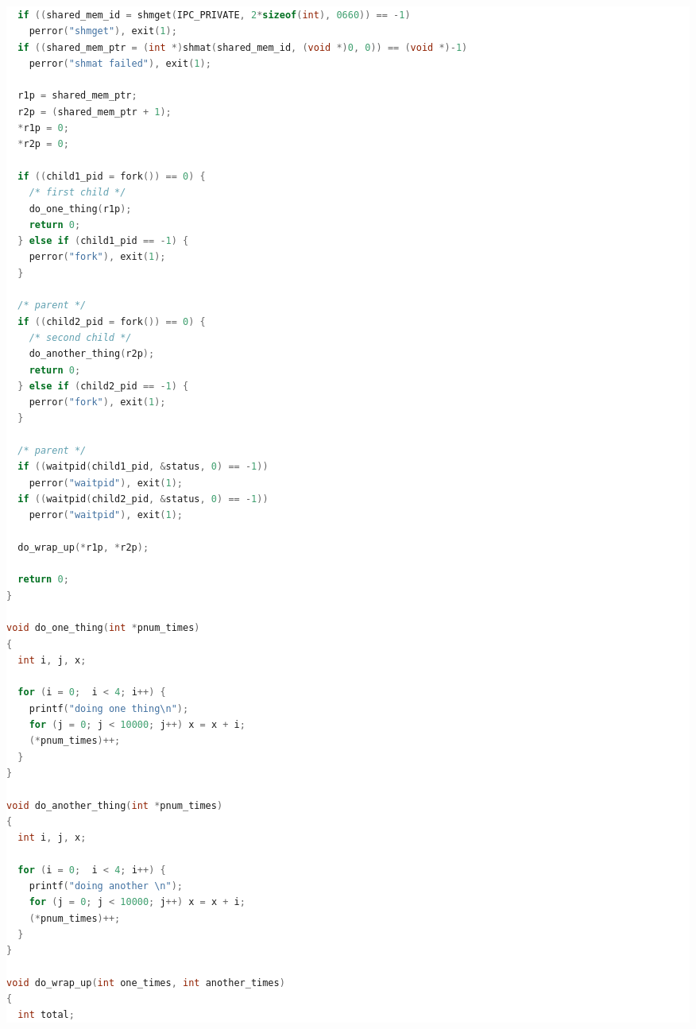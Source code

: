 ````c
  if ((shared_mem_id = shmget(IPC_PRIVATE, 2*sizeof(int), 0660)) == -1)
    perror("shmget"), exit(1);
  if ((shared_mem_ptr = (int *)shmat(shared_mem_id, (void *)0, 0)) == (void *)-1)
    perror("shmat failed"), exit(1);

  r1p = shared_mem_ptr;  
  r2p = (shared_mem_ptr + 1);
  *r1p = 0;
  *r2p = 0;

  if ((child1_pid = fork()) == 0) {
    /* first child */
    do_one_thing(r1p);
    return 0;
  } else if (child1_pid == -1) {
    perror("fork"), exit(1);
  }

  /* parent */
  if ((child2_pid = fork()) == 0) {
    /* second child */
    do_another_thing(r2p);
    return 0;
  } else if (child2_pid == -1) {  
    perror("fork"), exit(1);
  }

  /* parent */
  if ((waitpid(child1_pid, &status, 0) == -1))
	perror("waitpid"), exit(1);
  if ((waitpid(child2_pid, &status, 0) == -1))
	perror("waitpid"), exit(1);

  do_wrap_up(*r1p, *r2p);
 
  return 0; 
}

void do_one_thing(int *pnum_times)
{
  int i, j, x;
  
  for (i = 0;  i < 4; i++) {
    printf("doing one thing\n"); 
    for (j = 0; j < 10000; j++) x = x + i;
    (*pnum_times)++;
  }
}

void do_another_thing(int *pnum_times)
{
  int i, j, x;
  
  for (i = 0;  i < 4; i++) {
    printf("doing another \n"); 
    for (j = 0; j < 10000; j++) x = x + i;
    (*pnum_times)++;
  }
}

void do_wrap_up(int one_times, int another_times)
{
  int total;
````